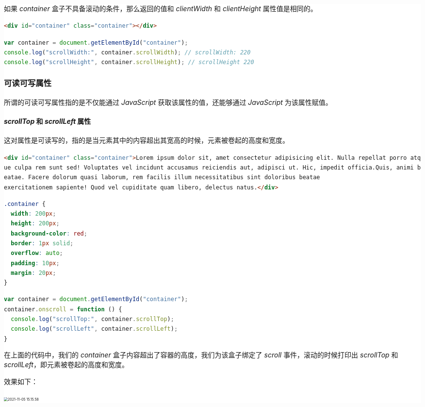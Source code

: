 如果 *container* 盒子不具备滚动的条件，那么返回的值和 *clientWidth* 和 *clientHeight* 属性值是相同的。

```html
<div id="container" class="container"></div>
```

```js
var container = document.getElementById("container");
console.log("scrollWidth:", container.scrollWidth); // scrollWidth: 220
console.log("scrollHeight", container.scrollHeight); // scrollHeight 220
```



### 可读可写属性



所谓的可读可写属性指的是不仅能通过 *JavaScript* 获取该属性的值，还能够通过 *JavaScript* 为该属性赋值。



#### *scrollTop* 和 *scrollLeft* 属性

这对属性是可读写的，指的是当元素其中的内容超出其宽高的时候，元素被卷起的高度和宽度。

```html
<div id="container" class="container">Lorem ipsum dolor sit, amet consectetur adipisicing elit. Nulla repellat porro atque culpa rem sunt sed! Voluptates vel incidunt accusamus reiciendis aut, adipisci ut. Hic, impedit officia.Quis, animi beatae. Facere dolorum quasi laborum, rem facilis illum necessitatibus sint doloribus beatae
exercitationem sapiente! Quod vel cupiditate quam libero, delectus natus.</div>
```

```css
.container {
  width: 200px;
  height: 200px;
  background-color: red;
  border: 1px solid;
  overflow: auto;
  padding: 10px;
  margin: 20px;
}
```

```js
var container = document.getElementById("container");
container.onscroll = function () {
  console.log("scrollTop:", container.scrollTop);
  console.log("scrollLeft", container.scrollLeft);
}
```

在上面的代码中，我们的 *container* 盒子内容超出了容器的高度，我们为该盒子绑定了 *scroll* 事件，滚动的时候打印出 *scrollTop* 和 *scrollLeft*，即元素被卷起的高度和宽度。

效果如下：

<img src="https://xiejie-typora.oss-cn-chengdu.aliyuncs.com/2021-11-05-071632.gif" alt="2021-11-05 15.15.58" style="zoom:50%;" />
